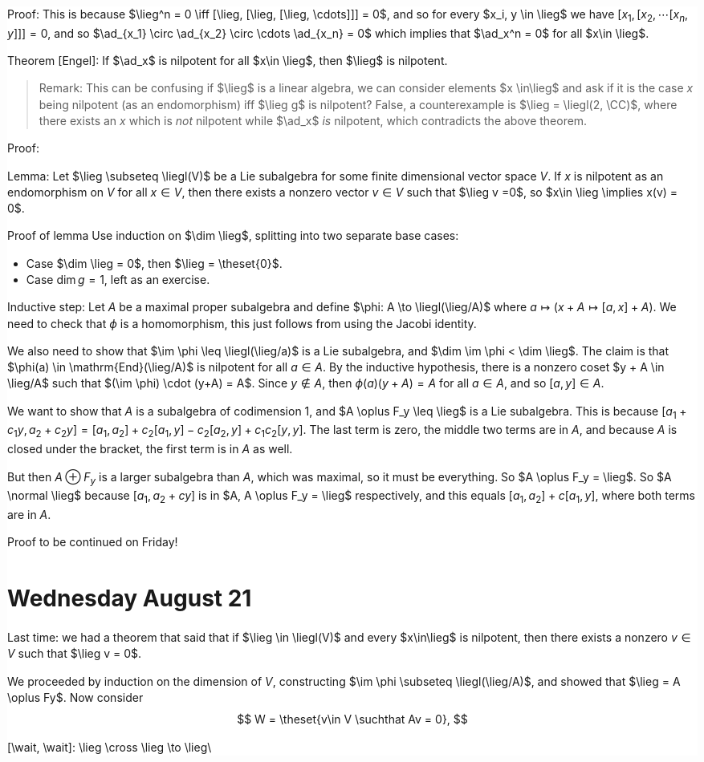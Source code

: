 Proof:
This is because $\lieg^n = 0 \iff [\lieg, [\lieg, [\lieg, \cdots]]] = 0$, and so for every $x_i, y \in \lieg$ we have $[x_1, [x_2, \cdots [x_n, y]]] = 0$, and so $\ad_{x_1} \circ \ad_{x_2} \circ \cdots \ad_{x_n} = 0$ which implies that $\ad_x^n = 0$ for all $x\in \lieg$.

Theorem [Engel]:
If $\ad_x$ is nilpotent for all $x\in \lieg$, then $\lieg$ is nilpotent.

> Remark: This can be confusing if $\lieg$ is a linear algebra, we can consider elements $x \in\lieg$ and ask if it is the case $x$ being nilpotent (as an endomorphism) iff $\lieg g$ is nilpotent? False, a counterexample is $\lieg = \liegl(2, \CC)$, where there exists an $x$ which is *not* nilpotent while $\ad_x$ *is* nilpotent, which contradicts the above theorem.

Proof:

Lemma:
Let $\lieg \subseteq \liegl(V)$ be a Lie subalgebra for some finite dimensional vector space $V$. If $x$ is nilpotent as an endomorphism on $V$ for all $x\in V$, then there exists a nonzero vector $v\in V$ such that $\lieg v =0$, so $x\in \lieg \implies x(v) = 0$.

Proof of lemma
Use induction on $\dim \lieg$, splitting into two separate base cases:
- Case $\dim \lieg = 0$, then $\lieg = \theset{0}$.
- Case $\dim g = 1$, left as an exercise.

Inductive step: Let $A$ be a maximal proper subalgebra and define $\phi: A \to \liegl(\lieg/A)$ where $a \mapsto (x + A \mapsto [a, x] + A)$. We need to check that $\phi$ is a homomorphism, this just follows from using the Jacobi identity.

We also need to show that $\im \phi \leq \liegl(\lieg/a)$ is a Lie subalgebra, and $\dim \im \phi < \dim \lieg$. The claim is that $\phi(a) \in \mathrm{End}(\lieg/A)$ is nilpotent for all $a\in A$. By the inductive hypothesis, there is a nonzero coset $y + A \in \lieg/A$ such that $(\im \phi) \cdot (y+A) = A$. Since $y\not\in A$, then $\phi(a)(y+A) = A$ for all $a\in A$, and so $[a,y]\in A$.

We want to show that $A$ is a subalgebra of codimension 1, and $A \oplus F_y \leq \lieg$ is a Lie subalgebra.
This is because $[a_1 + c_1y, a_2 + c_2 y] = [a_1, a_2] + c_2[a_1, y] - c_2[a_2, y] + c_1c_2[y, y]$. The last term is zero, the middle two terms are in $A$, and because $A$ is closed under the bracket, the first term is in $A$ as well.

But then $A \oplus F_y$ is a larger subalgebra than $A$, which was maximal, so it must be everything. So $A \oplus F_y = \lieg$. So $A \normal \lieg$ because $[a_1, a_2 + cy]$ is in $A, A \oplus F_y = \lieg$ respectively, and this equals $[a_1, a_2] + c[a_1, y]$, where both terms are in $A$.

Proof to be continued on Friday!

# Wednesday August 21

Last time: we had a theorem that said that if $\lieg \in \liegl(V)$ and every $x\in\lieg$ is nilpotent, then there exists a nonzero $v \in V$ such that $\lieg v = 0$.

We proceeded by induction on the dimension of $V$, constructing $\im \phi \subseteq \liegl(\lieg/A)$, and showed that $\lieg = A \oplus Fy$. Now consider
$$
W = \theset{v\in V \suchthat Av = 0},
$$


[\wait, \wait]: \lieg \cross \lieg \to \lieg\\